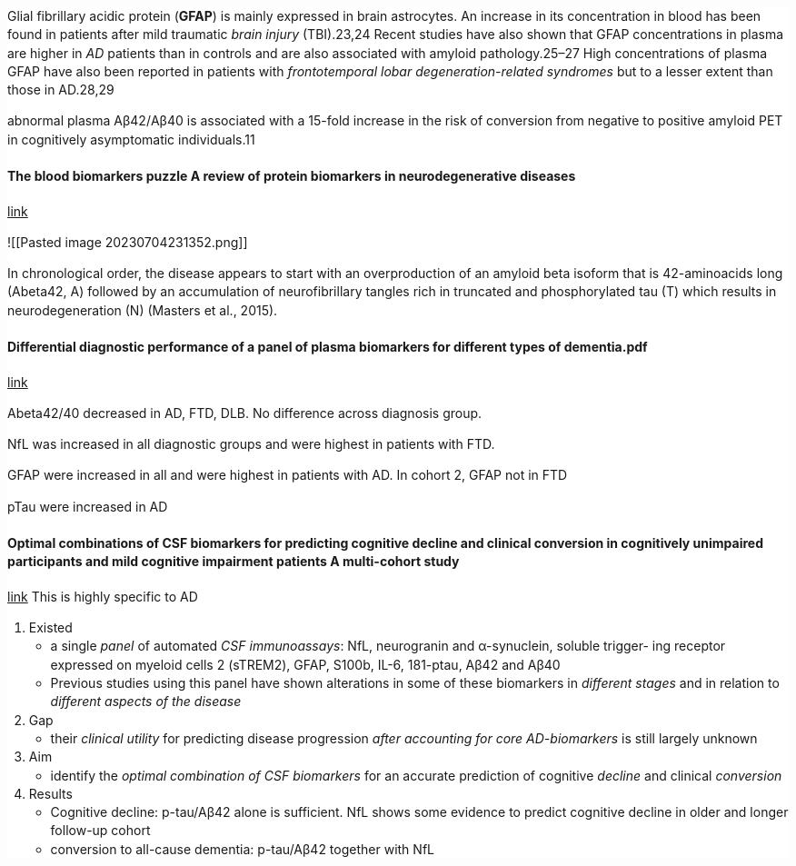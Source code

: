 Glial fibrillary acidic protein (**GFAP**) is mainly expressed in brain astrocytes. An increase in its concentration in blood has been found in patients after mild traumatic *brain injury* (TBI).23,24 Recent studies have also shown that GFAP concentrations in plasma are higher in *AD* patients than in controls and are also associated with amyloid pathology.25–27 High concentrations of plasma GFAP have also been reported in patients with *frontotemporal lobar degeneration-related syndromes* but to a lesser extent than those in AD.28,29

abnormal plasma Aβ42/Aβ40 is associated with a 15-fold increase in the risk of conversion from negative to positive amyloid PET in cognitively asymptomatic individuals.11

#### The blood biomarkers puzzle A review of protein biomarkers in neurodegenerative diseases
[link](file:///Users/yuan/Dropbox/papers/cog%20trajectory%20in%20SZ/The%20blood%20biomarkers%20puzzle%20A%20review%20of%20protein%20biomarkers%20in%20neurodegenerative%20diseases.pdf)

![[Pasted image 20230704231352.png]]

In chronological order, the disease appears to start with an overproduction of an amyloid beta isoform that is 42-aminoacids long (Abeta42, A) followed by an accumulation of neurofibrillary tangles rich in truncated and phosphorylated tau (T) which results in neurodegeneration (N) (Masters et al., 2015).

#### Differential diagnostic performance of a panel of plasma biomarkers for different types of dementia.pdf
[link](file:///Users/yuan/Dropbox/papers/cog%20trajectory%20in%20SZ/Differential%20diagnostic%20performance%20of%20a%20panel%20of%20plasma%20biomarkers%20for%20different%20types%20of%20dementia.pdf)

Abeta42/40 decreased in AD, FTD, DLB. No difference across diagnosis group.

NfL was increased in all diagnostic groups and were highest in patients with FTD. 

GFAP were increased in all and were highest in patients with AD. In cohort 2, GFAP not in FTD

pTau were increased in AD

#### Optimal combinations of CSF biomarkers for predicting cognitive decline and clinical conversion in cognitively unimpaired participants and mild cognitive impairment patients A multi-cohort study
[link](file:///Users/yuan/Dropbox/papers/WTC/Optimal%20combinations%20of%20CSF%20biomarkers%20for%20predicting%20cognitive%20decline%20and%20clinical%20conversion%20in%20cognitively%20unimpaired%20participants%20and%20mild%20cognitive%20impairment%20patients%20A%20multi-cohort%20study.pdf)
This is highly specific to AD
1. Existed
	- a single *panel* of automated *CSF immunoassays*: NfL, neurogranin and α-synuclein, soluble trigger- ing receptor expressed on myeloid cells 2 (sTREM2), GFAP, S100b, IL-6, 181-ptau, Aβ42 and Aβ40
	- Previous studies using this panel have shown alterations in some of these biomarkers in *different stages* and in relation to *different aspects of the disease*
2. Gap
	- their *clinical utility* for predicting disease progression *after accounting for core AD-biomarkers* is still largely unknown
3. Aim
	- identify the *optimal combination of CSF biomarkers* for an accurate prediction of cognitive *decline* and clinical *conversion*
4. Results
	- Cognitive decline: p-tau/Aβ42 alone is sufficient. NfL shows some evidence to predict cognitive decline in older and longer follow-up cohort
	- conversion to all-cause dementia: p-tau/Aβ42 together with NfL
